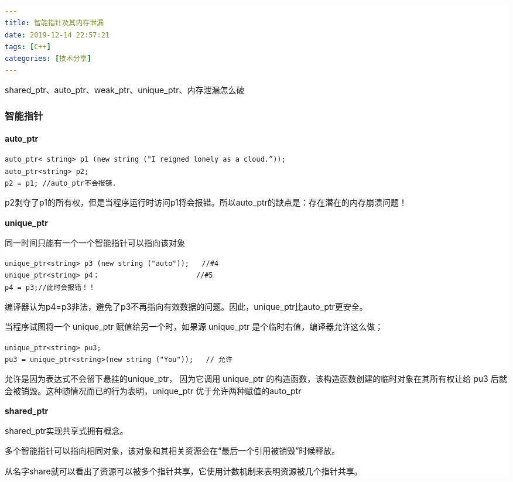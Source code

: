 ```yaml
---
title: 智能指针及其内存泄漏
date: 2019-12-14 22:57:21
tags: [C++]
categories: [技术分享]
---
```


 shared_ptr、auto_ptr、weak_ptr、unique_ptr、内存泄漏怎么破



### 智能指针

**auto_ptr**


```
auto_ptr< string> p1 (new string ("I reigned lonely as a cloud.”));
auto_ptr<string> p2;
p2 = p1; //auto_ptr不会报错.

```

p2剥夺了p1的所有权，但是当程序运行时访问p1将会报错。所以auto_ptr的缺点是：存在潜在的内存崩溃问题！



**unique_ptr**

同一时间只能有一个一个智能指针可以指向该对象

```
unique_ptr<string> p3 (new string ("auto"));   //#4
unique_ptr<string> p4；                       //#5
p4 = p3;//此时会报错！！
```

编译器认为p4=p3非法，避免了p3不再指向有效数据的问题。因此，unique_ptr比auto_ptr更安全。



当程序试图将一个 unique_ptr 赋值给另一个时，如果源 unique_ptr 是个临时右值，编译器允许这么做；



```
unique_ptr<string> pu3;
pu3 = unique_ptr<string>(new string ("You"));   // 允许
```

允许是因为表达式不会留下悬挂的unique_ptr，
因为它调用 unique_ptr 的构造函数，该构造函数创建的临时对象在其所有权让给 pu3 后就会被销毁。这种随情况而已的行为表明，unique_ptr 优于允许两种赋值的auto_ptr 


**shared_ptr**


shared_ptr实现共享式拥有概念。

多个智能指针可以指向相同对象，该对象和其相关资源会在“最后一个引用被销毁”时候释放。

从名字share就可以看出了资源可以被多个指针共享，它使用计数机制来表明资源被几个指针共享。
